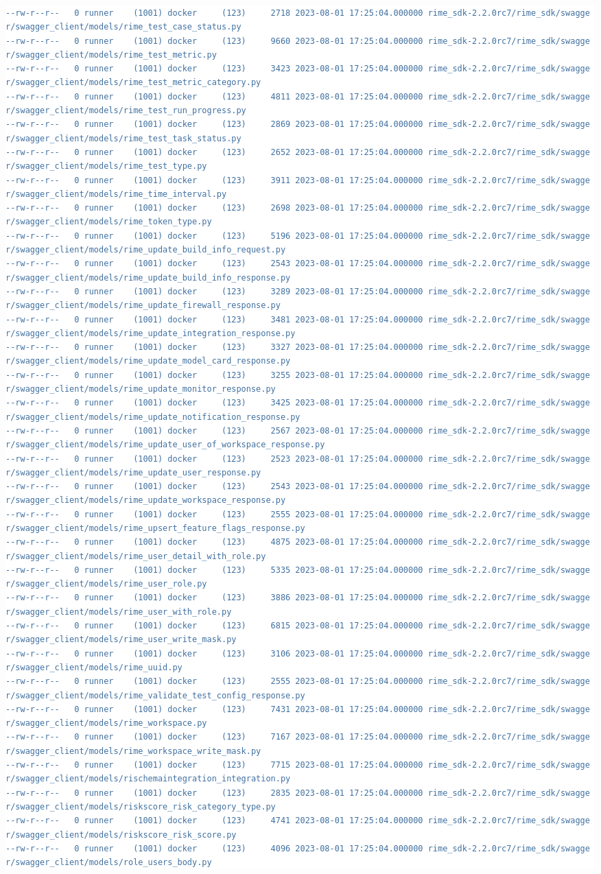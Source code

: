 ```diff
--rw-r--r--   0 runner    (1001) docker     (123)     2718 2023-08-01 17:25:04.000000 rime_sdk-2.2.0rc7/rime_sdk/swagger/swagger_client/models/rime_test_case_status.py
--rw-r--r--   0 runner    (1001) docker     (123)     9660 2023-08-01 17:25:04.000000 rime_sdk-2.2.0rc7/rime_sdk/swagger/swagger_client/models/rime_test_metric.py
--rw-r--r--   0 runner    (1001) docker     (123)     3423 2023-08-01 17:25:04.000000 rime_sdk-2.2.0rc7/rime_sdk/swagger/swagger_client/models/rime_test_metric_category.py
--rw-r--r--   0 runner    (1001) docker     (123)     4811 2023-08-01 17:25:04.000000 rime_sdk-2.2.0rc7/rime_sdk/swagger/swagger_client/models/rime_test_run_progress.py
--rw-r--r--   0 runner    (1001) docker     (123)     2869 2023-08-01 17:25:04.000000 rime_sdk-2.2.0rc7/rime_sdk/swagger/swagger_client/models/rime_test_task_status.py
--rw-r--r--   0 runner    (1001) docker     (123)     2652 2023-08-01 17:25:04.000000 rime_sdk-2.2.0rc7/rime_sdk/swagger/swagger_client/models/rime_test_type.py
--rw-r--r--   0 runner    (1001) docker     (123)     3911 2023-08-01 17:25:04.000000 rime_sdk-2.2.0rc7/rime_sdk/swagger/swagger_client/models/rime_time_interval.py
--rw-r--r--   0 runner    (1001) docker     (123)     2698 2023-08-01 17:25:04.000000 rime_sdk-2.2.0rc7/rime_sdk/swagger/swagger_client/models/rime_token_type.py
--rw-r--r--   0 runner    (1001) docker     (123)     5196 2023-08-01 17:25:04.000000 rime_sdk-2.2.0rc7/rime_sdk/swagger/swagger_client/models/rime_update_build_info_request.py
--rw-r--r--   0 runner    (1001) docker     (123)     2543 2023-08-01 17:25:04.000000 rime_sdk-2.2.0rc7/rime_sdk/swagger/swagger_client/models/rime_update_build_info_response.py
--rw-r--r--   0 runner    (1001) docker     (123)     3289 2023-08-01 17:25:04.000000 rime_sdk-2.2.0rc7/rime_sdk/swagger/swagger_client/models/rime_update_firewall_response.py
--rw-r--r--   0 runner    (1001) docker     (123)     3481 2023-08-01 17:25:04.000000 rime_sdk-2.2.0rc7/rime_sdk/swagger/swagger_client/models/rime_update_integration_response.py
--rw-r--r--   0 runner    (1001) docker     (123)     3327 2023-08-01 17:25:04.000000 rime_sdk-2.2.0rc7/rime_sdk/swagger/swagger_client/models/rime_update_model_card_response.py
--rw-r--r--   0 runner    (1001) docker     (123)     3255 2023-08-01 17:25:04.000000 rime_sdk-2.2.0rc7/rime_sdk/swagger/swagger_client/models/rime_update_monitor_response.py
--rw-r--r--   0 runner    (1001) docker     (123)     3425 2023-08-01 17:25:04.000000 rime_sdk-2.2.0rc7/rime_sdk/swagger/swagger_client/models/rime_update_notification_response.py
--rw-r--r--   0 runner    (1001) docker     (123)     2567 2023-08-01 17:25:04.000000 rime_sdk-2.2.0rc7/rime_sdk/swagger/swagger_client/models/rime_update_user_of_workspace_response.py
--rw-r--r--   0 runner    (1001) docker     (123)     2523 2023-08-01 17:25:04.000000 rime_sdk-2.2.0rc7/rime_sdk/swagger/swagger_client/models/rime_update_user_response.py
--rw-r--r--   0 runner    (1001) docker     (123)     2543 2023-08-01 17:25:04.000000 rime_sdk-2.2.0rc7/rime_sdk/swagger/swagger_client/models/rime_update_workspace_response.py
--rw-r--r--   0 runner    (1001) docker     (123)     2555 2023-08-01 17:25:04.000000 rime_sdk-2.2.0rc7/rime_sdk/swagger/swagger_client/models/rime_upsert_feature_flags_response.py
--rw-r--r--   0 runner    (1001) docker     (123)     4875 2023-08-01 17:25:04.000000 rime_sdk-2.2.0rc7/rime_sdk/swagger/swagger_client/models/rime_user_detail_with_role.py
--rw-r--r--   0 runner    (1001) docker     (123)     5335 2023-08-01 17:25:04.000000 rime_sdk-2.2.0rc7/rime_sdk/swagger/swagger_client/models/rime_user_role.py
--rw-r--r--   0 runner    (1001) docker     (123)     3886 2023-08-01 17:25:04.000000 rime_sdk-2.2.0rc7/rime_sdk/swagger/swagger_client/models/rime_user_with_role.py
--rw-r--r--   0 runner    (1001) docker     (123)     6815 2023-08-01 17:25:04.000000 rime_sdk-2.2.0rc7/rime_sdk/swagger/swagger_client/models/rime_user_write_mask.py
--rw-r--r--   0 runner    (1001) docker     (123)     3106 2023-08-01 17:25:04.000000 rime_sdk-2.2.0rc7/rime_sdk/swagger/swagger_client/models/rime_uuid.py
--rw-r--r--   0 runner    (1001) docker     (123)     2555 2023-08-01 17:25:04.000000 rime_sdk-2.2.0rc7/rime_sdk/swagger/swagger_client/models/rime_validate_test_config_response.py
--rw-r--r--   0 runner    (1001) docker     (123)     7431 2023-08-01 17:25:04.000000 rime_sdk-2.2.0rc7/rime_sdk/swagger/swagger_client/models/rime_workspace.py
--rw-r--r--   0 runner    (1001) docker     (123)     7167 2023-08-01 17:25:04.000000 rime_sdk-2.2.0rc7/rime_sdk/swagger/swagger_client/models/rime_workspace_write_mask.py
--rw-r--r--   0 runner    (1001) docker     (123)     7715 2023-08-01 17:25:04.000000 rime_sdk-2.2.0rc7/rime_sdk/swagger/swagger_client/models/rischemaintegration_integration.py
--rw-r--r--   0 runner    (1001) docker     (123)     2835 2023-08-01 17:25:04.000000 rime_sdk-2.2.0rc7/rime_sdk/swagger/swagger_client/models/riskscore_risk_category_type.py
--rw-r--r--   0 runner    (1001) docker     (123)     4741 2023-08-01 17:25:04.000000 rime_sdk-2.2.0rc7/rime_sdk/swagger/swagger_client/models/riskscore_risk_score.py
--rw-r--r--   0 runner    (1001) docker     (123)     4096 2023-08-01 17:25:04.000000 rime_sdk-2.2.0rc7/rime_sdk/swagger/swagger_client/models/role_users_body.py
```